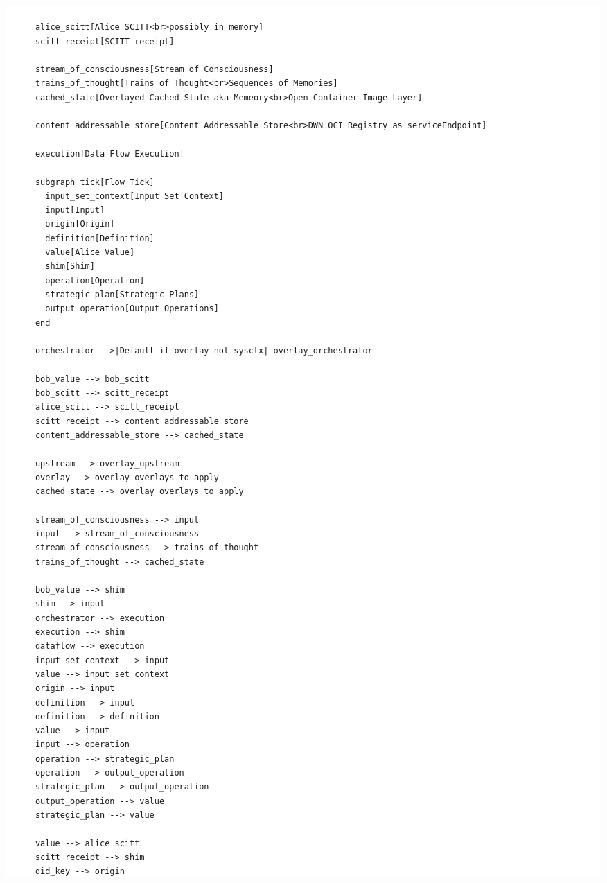 ```mermaid

      alice_scitt[Alice SCITT<br>possibly in memory]
      scitt_receipt[SCITT receipt]

      stream_of_consciousness[Stream of Consciousness]
      trains_of_thought[Trains of Thought<br>Sequences of Memories]
      cached_state[Overlayed Cached State aka Memeory<br>Open Container Image Layer]

      content_addressable_store[Content Addressable Store<br>DWN OCI Registry as serviceEndpoint]

      execution[Data Flow Execution]

      subgraph tick[Flow Tick]
        input_set_context[Input Set Context]
        input[Input]
        origin[Origin]
        definition[Definition]
        value[Alice Value]
        shim[Shim]
        operation[Operation]
        strategic_plan[Strategic Plans]
        output_operation[Output Operations]
      end

      orchestrator -->|Default if overlay not sysctx| overlay_orchestrator

      bob_value --> bob_scitt
      bob_scitt --> scitt_receipt
      alice_scitt --> scitt_receipt
      scitt_receipt --> content_addressable_store
      content_addressable_store --> cached_state
      
      upstream --> overlay_upstream
      overlay --> overlay_overlays_to_apply
      cached_state --> overlay_overlays_to_apply

      stream_of_consciousness --> input
      input --> stream_of_consciousness
      stream_of_consciousness --> trains_of_thought
      trains_of_thought --> cached_state

      bob_value --> shim
      shim --> input
      orchestrator --> execution
      execution --> shim
      dataflow --> execution
      input_set_context --> input
      value --> input_set_context
      origin --> input
      definition --> input
      definition --> definition
      value --> input
      input --> operation
      operation --> strategic_plan
      operation --> output_operation
      strategic_plan --> output_operation
      output_operation --> value
      strategic_plan --> value

      value --> alice_scitt
      scitt_receipt --> shim
      did_key --> origin

```